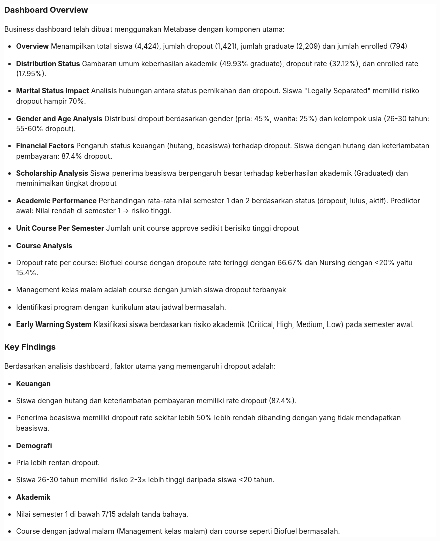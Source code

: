 ### Dashboard Overview
Business dashboard telah dibuat menggunakan Metabase dengan komponen utama:
- **Overview**
Menampilkan total siswa (4,424), jumlah dropout (1,421), jumlah graduate (2,209) dan jumlah enrolled (794)

- **Distribution Status**
Gambaran umum keberhasilan akademik (49.93% graduate), dropout rate (32.12%), dan enrolled rate (17.95%).

- **Marital Status Impact**
Analisis hubungan antara status pernikahan dan dropout.
Siswa "Legally Separated" memiliki risiko dropout hampir 70%.

- **Gender and Age Analysis**
Distribusi dropout berdasarkan gender (pria: 45%, wanita: 25%) dan kelompok usia (26-30 tahun: 55-60% dropout).

- **Financial Factors**
Pengaruh status keuangan (hutang, beasiswa) terhadap dropout.
Siswa dengan hutang dan keterlambatan pembayaran: 87.4% dropout.

- **Scholarship Analysis**
Siswa penerima beasiswa berpengaruh besar terhadap keberhasilan akademik (Graduated) dan meminimalkan tingkat dropout 

- **Academic Performance**
Perbandingan rata-rata nilai semester 1 dan 2 berdasarkan status (dropout, lulus, aktif).
Prediktor awal: Nilai rendah di semester 1 -> risiko tinggi.

- **Unit Course Per Semester**
Jumlah unit course approve sedikit berisiko tinggi dropout

- **Course Analysis**
- Dropout rate per course: Biofuel course dengan dropoute rate teringgi dengan 66.67% dan Nursing dengan <20% yaitu 15.4%.
- Management kelas malam adalah course dengan jumlah siswa dropout terbanyak
- Identifikasi program dengan kurikulum atau jadwal bermasalah.

- **Early Warning System**
Klasifikasi siswa berdasarkan risiko akademik (Critical, High, Medium, Low) pada semester awal.

### Key Findings
Berdasarkan analisis dashboard, faktor utama yang memengaruhi dropout adalah:

- **Keuangan**
- Siswa dengan hutang dan keterlambatan pembayaran memiliki rate dropout (87.4%).
- Penerima beasiswa memiliki dropout rate sekitar lebih 50% lebih rendah dibanding dengan yang tidak mendapatkan beasiswa.

- **Demografi**
- Pria lebih rentan dropout.
- Siswa 26-30 tahun memiliki risiko 2-3× lebih tinggi daripada siswa <20 tahun.

- **Akademik**
- Nilai semester 1 di bawah 7/15 adalah tanda bahaya.
- Course dengan jadwal malam (Management kelas malam) dan course seperti Biofuel bermasalah.
